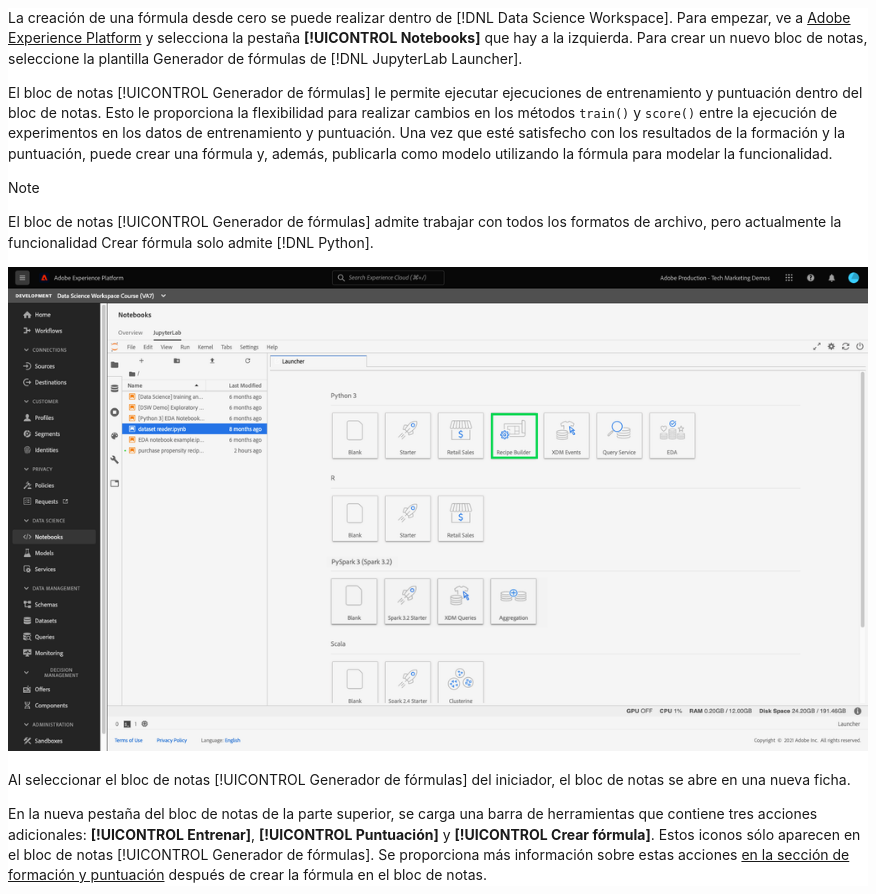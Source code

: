 La creación de una fórmula desde cero se puede realizar dentro de [!DNL Data Science Workspace]. Para empezar, ve a [Adobe Experience Platform](https://platform.adobe.com) y selecciona la pestaña **[!UICONTROL Notebooks]** que hay a la izquierda. Para crear un nuevo bloc de notas, seleccione la plantilla Generador de fórmulas de [!DNL JupyterLab Launcher].

El bloc de notas [!UICONTROL Generador de fórmulas] le permite ejecutar ejecuciones de entrenamiento y puntuación dentro del bloc de notas. Esto le proporciona la flexibilidad para realizar cambios en los métodos `train()` y `score()` entre la ejecución de experimentos en los datos de entrenamiento y puntuación. Una vez que esté satisfecho con los resultados de la formación y la puntuación, puede crear una fórmula y, además, publicarla como modelo utilizando la fórmula para modelar la funcionalidad.

>[!NOTE]
>
>El bloc de notas [!UICONTROL Generador de fórmulas] admite trabajar con todos los formatos de archivo, pero actualmente la funcionalidad Crear fórmula solo admite [!DNL Python].

![](../images/jupyterlab/create-recipe/recipe_builder-new.png)

Al seleccionar el bloc de notas [!UICONTROL Generador de fórmulas] del iniciador, el bloc de notas se abre en una nueva ficha.

En la nueva pestaña del bloc de notas de la parte superior, se carga una barra de herramientas que contiene tres acciones adicionales: **[!UICONTROL Entrenar]**, **[!UICONTROL Puntuación]** y **[!UICONTROL Crear fórmula]**. Estos iconos sólo aparecen en el bloc de notas [!UICONTROL Generador de fórmulas]. Se proporciona más información sobre estas acciones [en la sección de formación y puntuación](#training-and-scoring) después de crear la fórmula en el bloc de notas.
